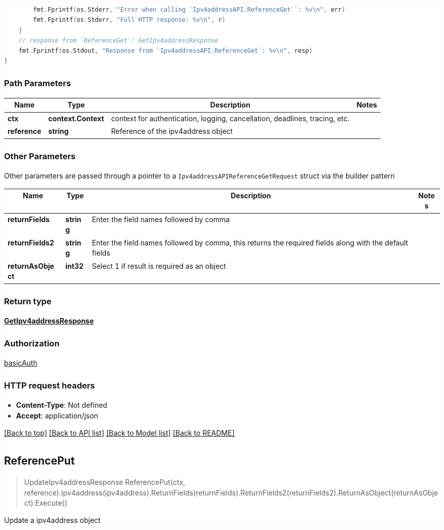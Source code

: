 ```go
		fmt.Fprintf(os.Stderr, "Error when calling `Ipv4addressAPI.ReferenceGet``: %v\n", err)
		fmt.Fprintf(os.Stderr, "Full HTTP response: %v\n", r)
	}
	// response from `ReferenceGet`: GetIpv4addressResponse
	fmt.Fprintf(os.Stdout, "Response from `Ipv4addressAPI.ReferenceGet`: %v\n", resp)
}
```

### Path Parameters


Name | Type | Description  | Notes
------------- | ------------- | ------------- | -------------
**ctx** | **context.Context** | context for authentication, logging, cancellation, deadlines, tracing, etc.
**reference** | **string** | Reference of the ipv4address object | 

### Other Parameters

Other parameters are passed through a pointer to a `Ipv4addressAPIReferenceGetRequest` struct via the builder pattern


Name | Type | Description  | Notes
------------- | ------------- | ------------- | -------------
**returnFields** | **string** | Enter the field names followed by comma | 
**returnFields2** | **string** | Enter the field names followed by comma, this returns the required fields along with the default fields | 
**returnAsObject** | **int32** | Select 1 if result is required as an object | 

### Return type

[**GetIpv4addressResponse**](GetIpv4addressResponse.md)

### Authorization

[basicAuth](../README.md#basicAuth)

### HTTP request headers

- **Content-Type**: Not defined
- **Accept**: application/json

[[Back to top]](#) [[Back to API list]](../README.md#documentation-for-api-endpoints)
[[Back to Model list]](../README.md#documentation-for-models)
[[Back to README]](../README.md)


## ReferencePut

> UpdateIpv4addressResponse ReferencePut(ctx, reference).Ipv4address(ipv4address).ReturnFields(returnFields).ReturnFields2(returnFields2).ReturnAsObject(returnAsObject).Execute()

Update a ipv4address object
